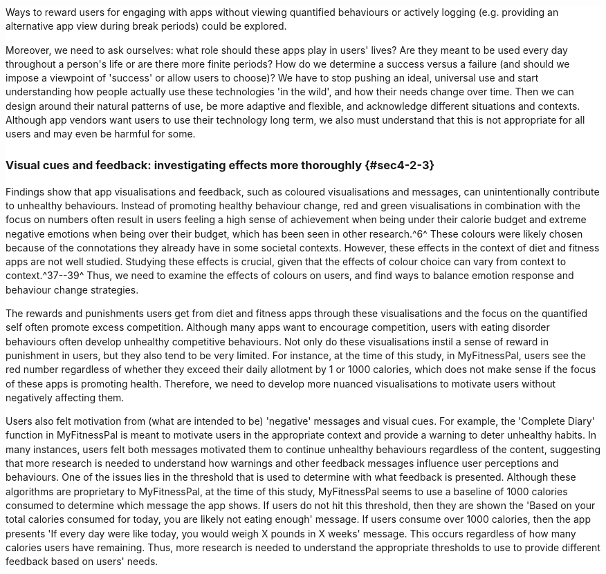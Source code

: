 Ways to reward users for engaging with apps without viewing quantified
behaviours or actively logging (e.g. providing an alternative app view
during break periods) could be explored.

Moreover, we need to ask ourselves: what role should these apps play in
users' lives? Are they meant to be used every day throughout a person\'s
life or are there more finite periods? How do we determine a success
versus a failure (and should we impose a viewpoint of 'success' or allow
users to choose)? We have to stop pushing an ideal, universal use and
start understanding how people actually use these technologies 'in the
wild', and how their needs change over time. Then we can design around
their natural patterns of use, be more adaptive and flexible, and
acknowledge different situations and contexts. Although app vendors want
users to use their technology long term, we also must understand that
this is not appropriate for all users and may even be harmful for some.

### Visual cues and feedback: investigating effects more thoroughly {#sec4-2-3}

Findings show that app visualisations and feedback, such as coloured
visualisations and messages, can unintentionally contribute to unhealthy
behaviours. Instead of promoting healthy behaviour change, red and green
visualisations in combination with the focus on numbers often result in
users feeling a high sense of achievement when being under their calorie
budget and extreme negative emotions when being over their budget, which
has been seen in other research.^6^ These colours were likely chosen
because of the connotations they already have in some societal contexts.
However, these effects in the context of diet and fitness apps are not
well studied. Studying these effects is crucial, given that the effects
of colour choice can vary from context to context.^37--39^ Thus, we need
to examine the effects of colours on users, and find ways to balance
emotion response and behaviour change strategies.

The rewards and punishments users get from diet and fitness apps through
these visualisations and the focus on the quantified self often promote
excess competition. Although many apps want to encourage competition,
users with eating disorder behaviours often develop unhealthy
competitive behaviours. Not only do these visualisations instil a sense
of reward in punishment in users, but they also tend to be very limited.
For instance, at the time of this study, in MyFitnessPal, users see the
red number regardless of whether they exceed their daily allotment by 1
or 1000 calories, which does not make sense if the focus of these apps
is promoting health. Therefore, we need to develop more nuanced
visualisations to motivate users without negatively affecting them.

Users also felt motivation from (what are intended to be) 'negative'
messages and visual cues. For example, the 'Complete Diary' function in
MyFitnessPal is meant to motivate users in the appropriate context and
provide a warning to deter unhealthy habits. In many instances, users
felt both messages motivated them to continue unhealthy behaviours
regardless of the content, suggesting that more research is needed to
understand how warnings and other feedback messages influence user
perceptions and behaviours. One of the issues lies in the threshold that
is used to determine with what feedback is presented. Although these
algorithms are proprietary to MyFitnessPal, at the time of this study,
MyFitnessPal seems to use a baseline of 1000 calories consumed to
determine which message the app shows. If users do not hit this
threshold, then they are shown the 'Based on your total calories
consumed for today, you are likely not eating enough' message. If users
consume over 1000 calories, then the app presents 'If every day were
like today, you would weigh X pounds in X weeks' message. This occurs
regardless of how many calories users have remaining. Thus, more
research is needed to understand the appropriate thresholds to use to
provide different feedback based on users' needs.
